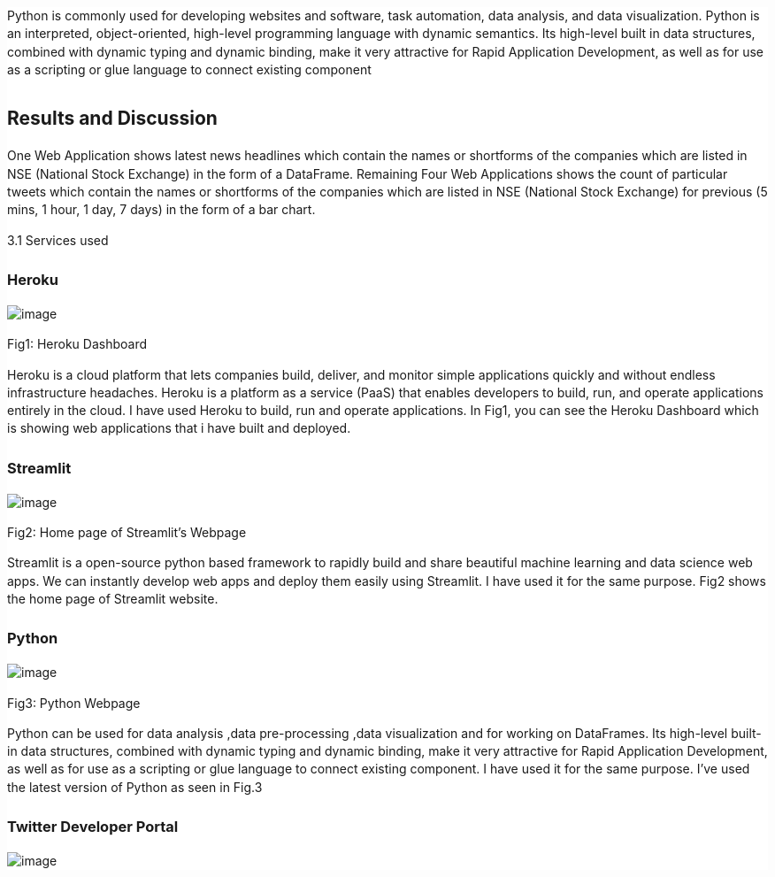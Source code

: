 Python is commonly used for developing websites and software, task automation, data analysis, and data visualization. Python is an interpreted, object-oriented, high-level programming language with dynamic semantics. Its high-level built in data structures, combined with dynamic typing and dynamic binding, make it very attractive for Rapid Application Development, as well as for use as a scripting or glue language to connect existing component

## Results and Discussion

One Web Application shows latest news headlines which contain the names or shortforms of the companies which are listed in NSE (National Stock Exchange) in the form of a DataFrame.
Remaining Four Web Applications shows the count of particular tweets which contain the names or shortforms of the companies which are listed in NSE (National Stock Exchange) for previous (5 mins, 1 hour, 1 day, 7 days) in the form of a bar chart.

3.1 Services used

### Heroku

![image](https://github.com/premswaroopmusti/Twitter-API-Scrapper----prev-5-mins-tweet-count/assets/106238419/ac7758df-cc8f-43d4-a877-150e3844ebdb)

Fig1: Heroku Dashboard

Heroku is a cloud platform that lets companies build, deliver, and monitor simple applications quickly and without endless infrastructure headaches. Heroku is a platform as a service (PaaS) that enables developers to build, run, and operate applications entirely in the cloud.
I have used Heroku to build, run and operate applications. In Fig1, you can see the Heroku Dashboard which is showing web applications that i have built and deployed.

### Streamlit

![image](https://github.com/premswaroopmusti/Twitter-API-Scrapper----prev-5-mins-tweet-count/assets/106238419/1d60a85a-a45b-470b-bdef-1286e0015636)

Fig2: Home page of Streamlit’s Webpage

Streamlit is a open-source python based framework to rapidly build and share beautiful machine learning and data science web apps. We can instantly develop web apps and deploy them easily using Streamlit. I have used it for the same purpose. Fig2 shows the home page of Streamlit website.

### Python

![image](https://github.com/premswaroopmusti/Twitter-API-Scrapper----prev-5-mins-tweet-count/assets/106238419/6f97ebc0-842c-4302-b655-2e6726c31386)

Fig3: Python Webpage

Python can be used for data analysis ,data pre-processing ,data visualization and for working on DataFrames. Its high-level built-in data structures, combined with dynamic typing and dynamic binding, make it very attractive for Rapid Application Development, as well as for use as a scripting or glue language to connect existing component. I have used it for the same purpose. I’ve used the latest version of Python as seen in Fig.3

### Twitter Developer Portal 

![image](https://github.com/premswaroopmusti/Twitter-API-Scrapper----prev-5-mins-tweet-count/assets/106238419/fc1cccaa-0641-4177-88c5-7ab0be32ad69)
